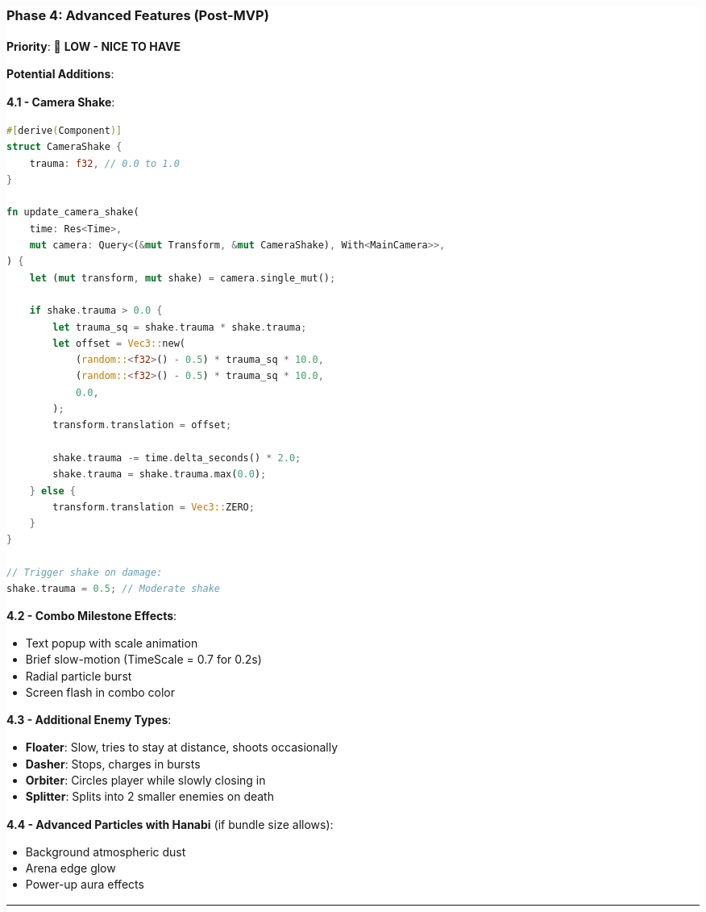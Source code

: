 
### Phase 4: Advanced Features (Post-MVP)

**Priority**: 🔵 **LOW - NICE TO HAVE**

**Potential Additions**:

**4.1 - Camera Shake**:
```rust
#[derive(Component)]
struct CameraShake {
    trauma: f32, // 0.0 to 1.0
}

fn update_camera_shake(
    time: Res<Time>,
    mut camera: Query<(&mut Transform, &mut CameraShake), With<MainCamera>>,
) {
    let (mut transform, mut shake) = camera.single_mut();
    
    if shake.trauma > 0.0 {
        let trauma_sq = shake.trauma * shake.trauma;
        let offset = Vec3::new(
            (random::<f32>() - 0.5) * trauma_sq * 10.0,
            (random::<f32>() - 0.5) * trauma_sq * 10.0,
            0.0,
        );
        transform.translation = offset;
        
        shake.trauma -= time.delta_seconds() * 2.0;
        shake.trauma = shake.trauma.max(0.0);
    } else {
        transform.translation = Vec3::ZERO;
    }
}

// Trigger shake on damage:
shake.trauma = 0.5; // Moderate shake
```

**4.2 - Combo Milestone Effects**:
- Text popup with scale animation
- Brief slow-motion (TimeScale = 0.7 for 0.2s)
- Radial particle burst
- Screen flash in combo color

**4.3 - Additional Enemy Types**:
- **Floater**: Slow, tries to stay at distance, shoots occasionally
- **Dasher**: Stops, charges in bursts
- **Orbiter**: Circles player while slowly closing in
- **Splitter**: Splits into 2 smaller enemies on death

**4.4 - Advanced Particles with Hanabi** (if bundle size allows):
- Background atmospheric dust
- Arena edge glow
- Power-up aura effects

---